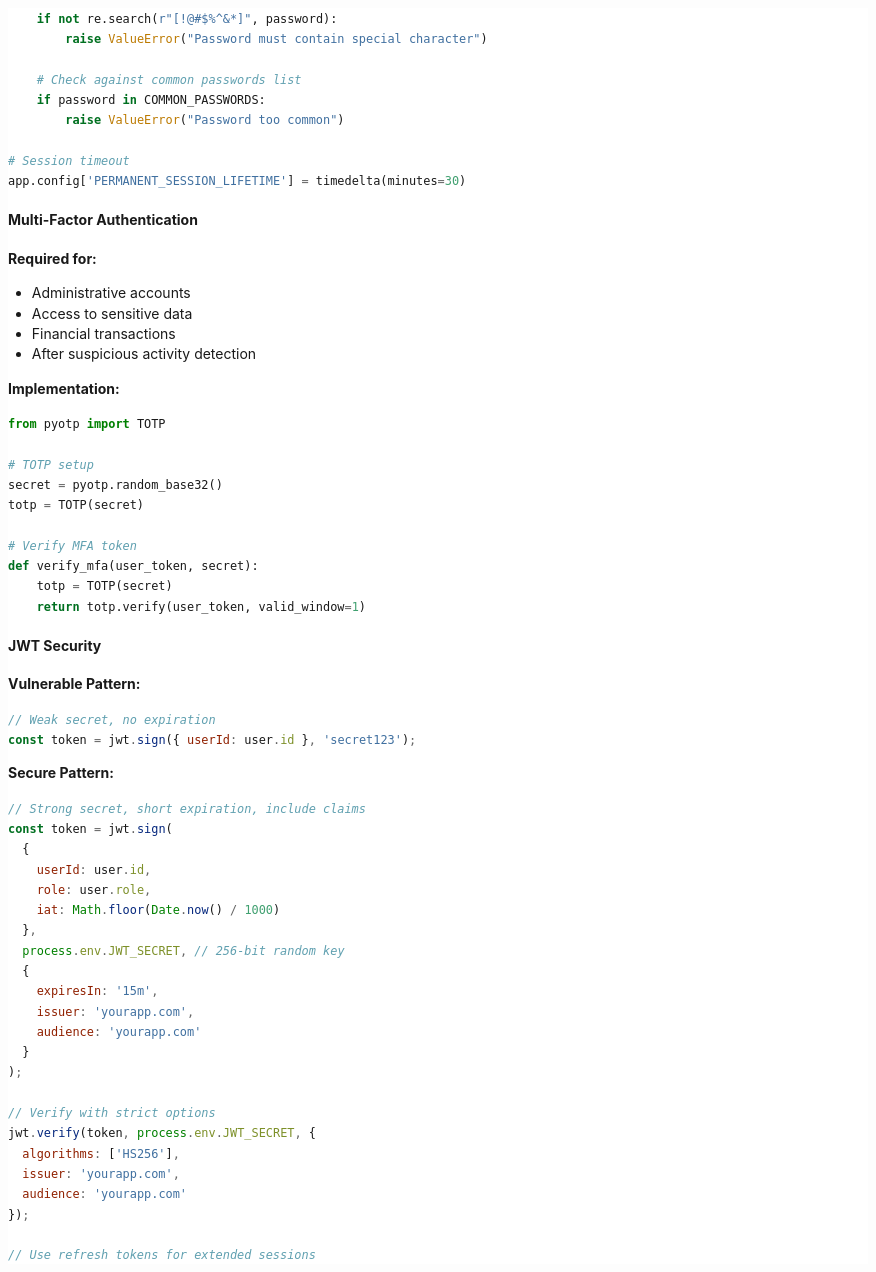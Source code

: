 ```python
    if not re.search(r"[!@#$%^&*]", password):
        raise ValueError("Password must contain special character")

    # Check against common passwords list
    if password in COMMON_PASSWORDS:
        raise ValueError("Password too common")

# Session timeout
app.config['PERMANENT_SESSION_LIFETIME'] = timedelta(minutes=30)
```

#### Multi-Factor Authentication

**Required for:**
- Administrative accounts
- Access to sensitive data
- Financial transactions
- After suspicious activity detection

**Implementation:**
```python
from pyotp import TOTP

# TOTP setup
secret = pyotp.random_base32()
totp = TOTP(secret)

# Verify MFA token
def verify_mfa(user_token, secret):
    totp = TOTP(secret)
    return totp.verify(user_token, valid_window=1)
```

#### JWT Security

**Vulnerable Pattern:**
```javascript
// Weak secret, no expiration
const token = jwt.sign({ userId: user.id }, 'secret123');
```

**Secure Pattern:**
```javascript
// Strong secret, short expiration, include claims
const token = jwt.sign(
  {
    userId: user.id,
    role: user.role,
    iat: Math.floor(Date.now() / 1000)
  },
  process.env.JWT_SECRET, // 256-bit random key
  {
    expiresIn: '15m',
    issuer: 'yourapp.com',
    audience: 'yourapp.com'
  }
);

// Verify with strict options
jwt.verify(token, process.env.JWT_SECRET, {
  algorithms: ['HS256'],
  issuer: 'yourapp.com',
  audience: 'yourapp.com'
});

// Use refresh tokens for extended sessions
```